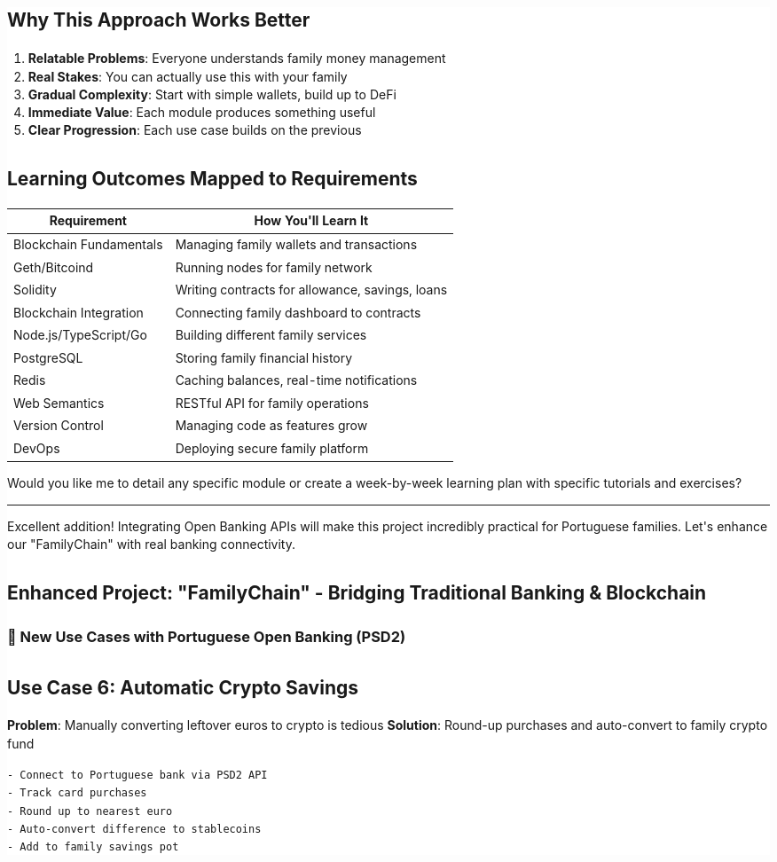 ## Why This Approach Works Better

1. **Relatable Problems**: Everyone understands family money management
2. **Real Stakes**: You can actually use this with your family
3. **Gradual Complexity**: Start with simple wallets, build up to DeFi
4. **Immediate Value**: Each module produces something useful
5. **Clear Progression**: Each use case builds on the previous

## Learning Outcomes Mapped to Requirements

| Requirement | How You'll Learn It |
|-------------|-------------------|
| Blockchain Fundamentals | Managing family wallets and transactions |
| Geth/Bitcoind | Running nodes for family network |
| Solidity | Writing contracts for allowance, savings, loans |
| Blockchain Integration | Connecting family dashboard to contracts |
| Node.js/TypeScript/Go | Building different family services |
| PostgreSQL | Storing family financial history |
| Redis | Caching balances, real-time notifications |
| Web Semantics | RESTful API for family operations |
| Version Control | Managing code as features grow |
| DevOps | Deploying secure family platform |

Would you like me to detail any specific module or create a week-by-week learning plan with specific tutorials and exercises?


---

Excellent addition! Integrating Open Banking APIs will make this project incredibly practical for Portuguese families. Let's enhance our "FamilyChain" with real banking connectivity.

## Enhanced Project: "FamilyChain" - Bridging Traditional Banking & Blockchain

### 🏦 New Use Cases with Portuguese Open Banking (PSD2)

## **Use Case 6: Automatic Crypto Savings**
**Problem**: Manually converting leftover euros to crypto is tedious
**Solution**: Round-up purchases and auto-convert to family crypto fund
```
- Connect to Portuguese bank via PSD2 API
- Track card purchases
- Round up to nearest euro
- Auto-convert difference to stablecoins
- Add to family savings pot
```
